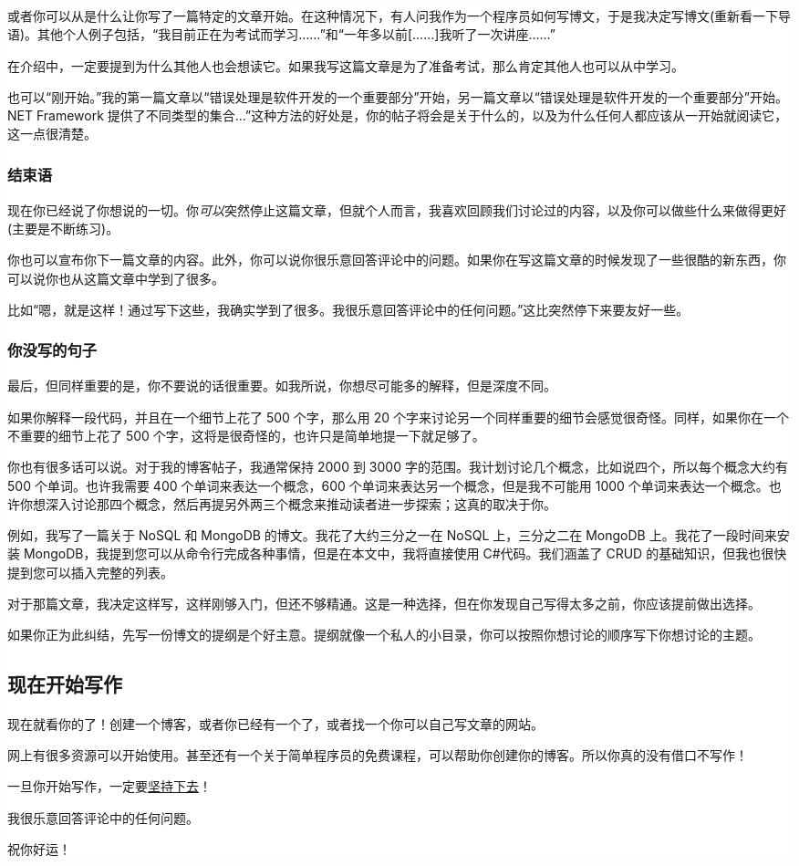 或者你可以从是什么让你写了一篇特定的文章开始。在这种情况下，有人问我作为一个程序员如何写博文，于是我决定写博文(重新看一下导语)。其他个人例子包括，“我目前正在为考试而学习……”和“一年多以前[……]我听了一次讲座……”

在介绍中，一定要提到为什么其他人也会想读它。如果我写这篇文章是为了准备考试，那么肯定其他人也可以从中学习。

也可以“刚开始。”我的第一篇文章以“错误处理是软件开发的一个重要部分”开始，另一篇文章以“错误处理是软件开发的一个重要部分”开始。NET Framework 提供了不同类型的集合…”这种方法的好处是，你的帖子将会是关于什么的，以及为什么任何人都应该从一开始就阅读它，这一点很清楚。

### 结束语

现在你已经说了你想说的一切。你*可以*突然停止这篇文章，但就个人而言，我喜欢回顾我们讨论过的内容，以及你可以做些什么来做得更好(主要是不断练习)。

你也可以宣布你下一篇文章的内容。此外，你可以说你很乐意回答评论中的问题。如果你在写这篇文章的时候发现了一些很酷的新东西，你可以说你也从这篇文章中学到了很多。

比如“嗯，就是这样！通过写下这些，我确实学到了很多。我很乐意回答评论中的任何问题。”这比突然停下来要友好一些。

### 你没写的句子

最后，但同样重要的是，你不要说的话很重要。如我所说，你想尽可能多的解释，但是深度不同。

如果你解释一段代码，并且在一个细节上花了 500 个字，那么用 20 个字来讨论另一个同样重要的细节会感觉很奇怪。同样，如果你在一个不重要的细节上花了 500 个字，这将是很奇怪的，也许只是简单地提一下就足够了。

你也有很多话可以说。对于我的博客帖子，我通常保持 2000 到 3000 字的范围。我计划讨论几个概念，比如说四个，所以每个概念大约有 500 个单词。也许我需要 400 个单词来表达一个概念，600 个单词来表达另一个概念，但是我不可能用 1000 个单词来表达一个概念。也许你想深入讨论那四个概念，然后再提另外两三个概念来推动读者进一步探索；这真的取决于你。

例如，我写了一篇关于 NoSQL 和 MongoDB 的博文。我花了大约三分之一在 NoSQL 上，三分之二在 MongoDB 上。我花了一段时间来安装 MongoDB，我提到您可以从命令行完成各种事情，但是在本文中，我将直接使用 C#代码。我们涵盖了 CRUD 的基础知识，但我也很快提到您可以插入完整的列表。

对于那篇文章，我决定这样写，这样刚够入门，但还不够精通。这是一种选择，但在你发现自己写得太多之前，你应该提前做出选择。

如果你正为此纠结，先写一份博文的提纲是个好主意。提纲就像一个私人的小目录，你可以按照你想讨论的顺序写下你想讨论的主题。

## 现在开始写作

现在就看你的了！创建一个博客，或者你已经有一个了，或者找一个你可以自己写文章的网站。

网上有很多资源可以开始使用。甚至还有一个关于简单程序员的免费课程，可以帮助你创建你的博客。所以你真的没有借口不写作！

一旦你开始写作，一定要[坚持下去](https://simpleprogrammer.com/dont-feel-like-writing-nothing-say/)！

我很乐意回答评论中的任何问题。

祝你好运！
